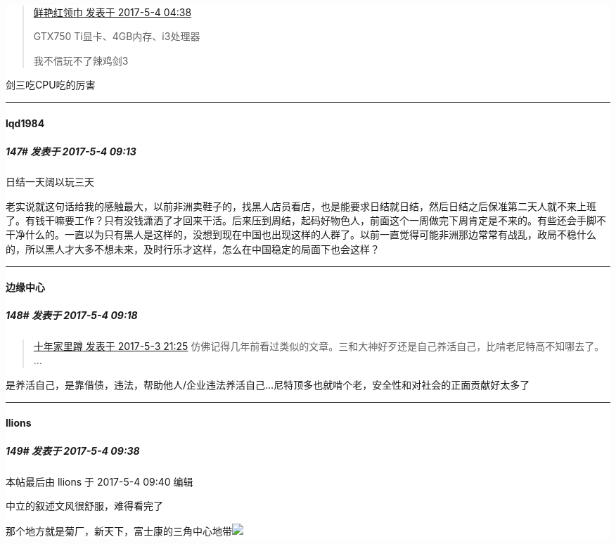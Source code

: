 <blockquote><a href="httphttps://bbs.saraba1st.com/2b/forum.php?mod=redirect&amp;goto=findpost&amp;pid=35843725&amp;ptid=1500499" target="_blank">鲜艳红领巾 发表于 2017-5-4 04:38</a>

GTX750 Ti显卡、4GB内存、i3处理器


我不信玩不了辣鸡剑3</blockquote>
剑三吃CPU吃的厉害 







-----

####  lqd1984  
##### 147#       发表于 2017-5-4 09:13




日结一天阔以玩三天


老实说就这句话给我的感触最大，以前非洲卖鞋子的，找黑人店员看店，也是能要求日结就日结，然后日结之后保准第二天人就不来上班了。有钱干嘛要工作？只有没钱潇洒了才回来干活。后来压到周结，起码好物色人，前面这个一周做完下周肯定是不来的。有些还会手脚不干净什么的。一直以为只有黑人是这样的，没想到现在中国也出现这样的人群了。以前一直觉得可能非洲那边常常有战乱，政局不稳什么的，所以黑人才大多不想未来，及时行乐才这样，怎么在中国稳定的局面下也会这样？







-----

####  边缘中心  
##### 148#       发表于 2017-5-4 09:18



<blockquote><a href="httphttps://bbs.saraba1st.com/2b/forum.php?mod=redirect&amp;amp;goto=findpost&amp;amp;pid=35841410&amp;amp;ptid=1500499" target="_blank">十年家里蹲 发表于 2017-5-3 21:25</a>
仿佛记得几年前看过类似的文章。三和大神好歹还是自己养活自己，比啃老尼特高不知哪去了。 ...</blockquote>
是养活自己，是靠借债，违法，帮助他人/企业违法养活自己…尼特顶多也就啃个老，安全性和对社会的正面贡献好太多了







-----

####  llions  
##### 149#       发表于 2017-5-4 09:38



 本帖最后由 llions 于 2017-5-4 09:40 编辑 

中立的叙述文风很舒服，难得看完了

那个地方就是菊厂，新天下，富士康的三角中心地带<img src="https://static.saraba1st.com/image/smiley/face2017/001.png" referrerpolicy="no-referrer">
